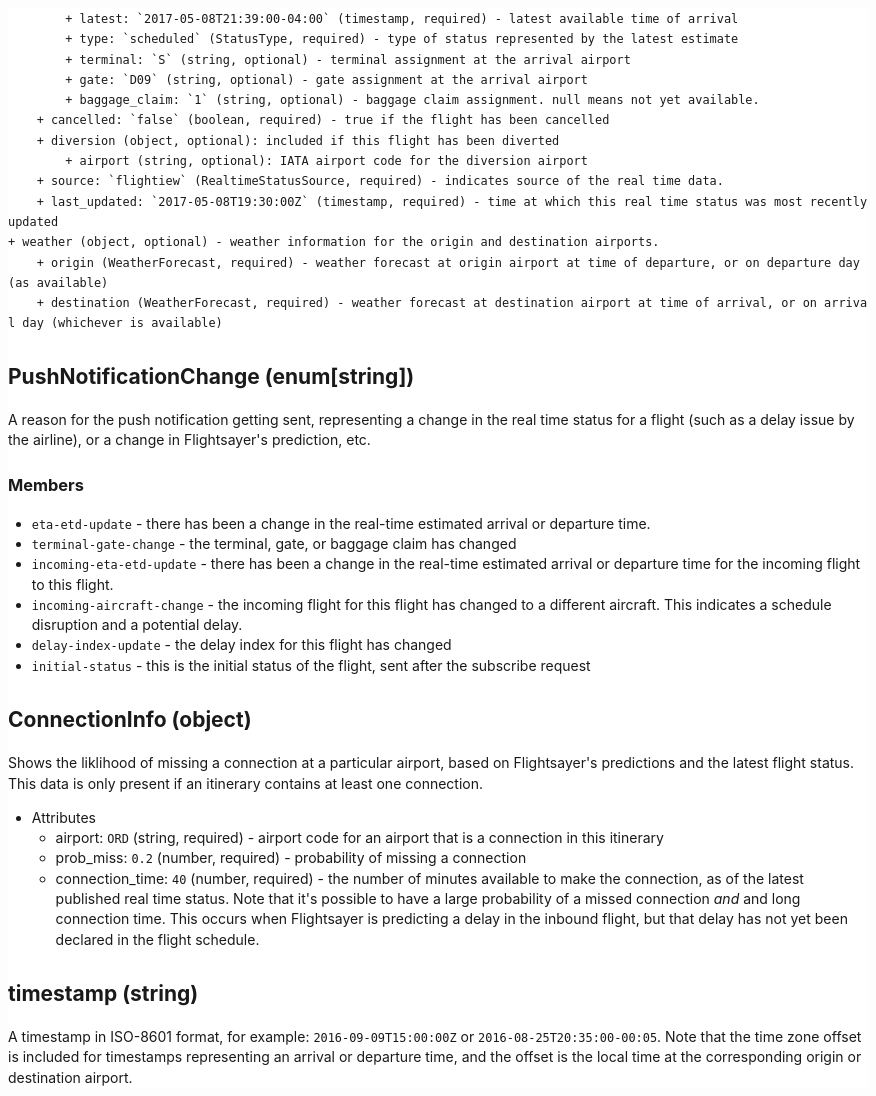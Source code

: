             + latest: `2017-05-08T21:39:00-04:00` (timestamp, required) - latest available time of arrival
            + type: `scheduled` (StatusType, required) - type of status represented by the latest estimate
            + terminal: `S` (string, optional) - terminal assignment at the arrival airport
            + gate: `D09` (string, optional) - gate assignment at the arrival airport
            + baggage_claim: `1` (string, optional) - baggage claim assignment. null means not yet available.
        + cancelled: `false` (boolean, required) - true if the flight has been cancelled
        + diversion (object, optional): included if this flight has been diverted
            + airport (string, optional): IATA airport code for the diversion airport
        + source: `flightiew` (RealtimeStatusSource, required) - indicates source of the real time data. 
        + last_updated: `2017-05-08T19:30:00Z` (timestamp, required) - time at which this real time status was most recently updated
    + weather (object, optional) - weather information for the origin and destination airports.
        + origin (WeatherForecast, required) - weather forecast at origin airport at time of departure, or on departure day (as available)
        + destination (WeatherForecast, required) - weather forecast at destination airport at time of arrival, or on arrival day (whichever is available)

## PushNotificationChange (enum[string])
A reason for the push notification getting sent, representing a change in the real time status for a flight (such as a delay issue by the airline), or a change in Flightsayer's prediction, etc.
### Members
+ `eta-etd-update` - there has been a change in the real-time estimated arrival or departure time.
+ `terminal-gate-change` - the terminal, gate, or baggage claim has changed
+ `incoming-eta-etd-update` - there has been a change in the real-time estimated arrival or departure time for the incoming flight to this flight.
+ `incoming-aircraft-change` - the incoming flight for this flight has changed to a different aircraft. This indicates a schedule disruption and a potential delay.
+ `delay-index-update` - the delay index for this flight has changed
+ `initial-status` - this is the initial status of the flight, sent after the subscribe request

## ConnectionInfo (object)
Shows the liklihood of missing a connection at a particular airport, based on Flightsayer's predictions and the latest flight status. This data is only present if an itinerary contains at least one connection.

+ Attributes
    + airport: `ORD` (string, required) - airport code for an airport that is a connection in this itinerary
    + prob_miss: `0.2` (number, required) - probability of missing a connection
    + connection_time: `40` (number, required) - the number of minutes available to make the connection, as of the latest published real time status. Note that it's possible to have a large probability of a missed connection *and* and long connection time. This occurs when Flightsayer is predicting a delay in the inbound flight, but that delay has not yet been declared in the flight schedule.

## timestamp (string)
A timestamp in ISO-8601 format, for example: `2016-09-09T15:00:00Z` or `2016-08-25T20:35:00-00:05`. Note that the time zone offset is included for timestamps representing an arrival or departure time, and the offset is the local time at the corresponding origin or destination airport.

